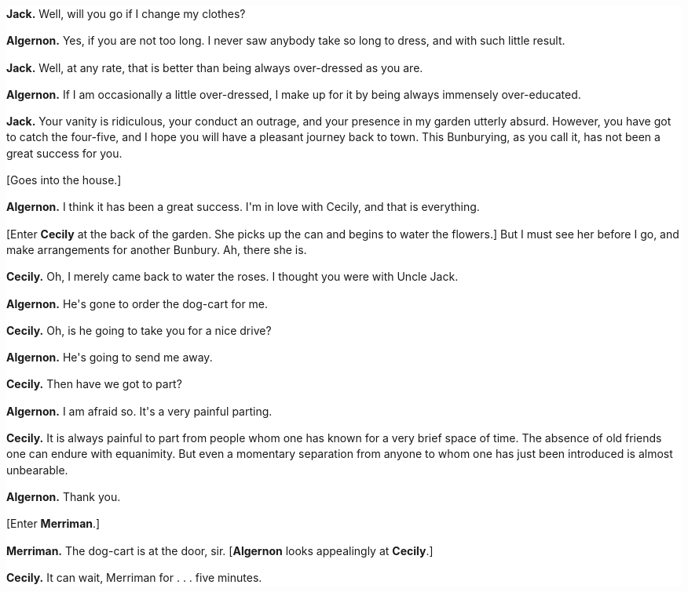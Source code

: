 **Jack.**
Well, will you go if I change my clothes?

**Algernon.**
Yes, if you are not too long.  I never saw anybody take so long to dress, and with such little result.

**Jack.**
Well, at any rate, that is better than being always over-dressed as you are.

**Algernon.**
If I am occasionally a little over-dressed, I make up for it by being always immensely over-educated.

**Jack.**
Your vanity is ridiculous, your conduct an outrage, and your presence in my garden utterly absurd.  However, you have got to catch the four-five, and I hope you will have a pleasant journey back to town.  This Bunburying, as you call it, has not been a great success for you.

[Goes into the house.]

**Algernon.**
I think it has been a great success.  I'm in love with Cecily, and that is everything.

[Enter **Cecily** at the back of the garden.  She picks up the can and begins to water the flowers.]  But I must see her before I go, and make arrangements for another Bunbury.  Ah, there she is.

**Cecily.**
Oh, I merely came back to water the roses.  I thought you were with Uncle Jack.

**Algernon.**
He's gone to order the dog-cart for me.

**Cecily.**
Oh, is he going to take you for a nice drive?

**Algernon.**
He's going to send me away.

**Cecily.**
Then have we got to part?

**Algernon.**
I am afraid so.  It's a very painful parting.

**Cecily.**
It is always painful to part from people whom one has known for a very brief space of time.  The absence of old friends one can endure with equanimity.  But even a momentary separation from anyone to whom one has just been introduced is almost unbearable.

**Algernon.**
Thank you.

[Enter **Merriman**.]

**Merriman.**
The dog-cart is at the door, sir.  [**Algernon** looks appealingly at **Cecily**.]

**Cecily.**
It can wait, Merriman for . . . five minutes.
